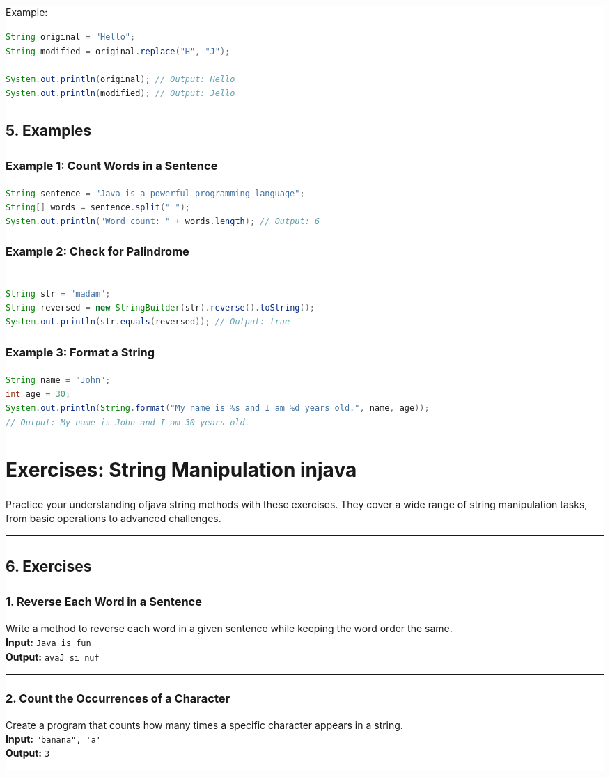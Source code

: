 Example:

```java
String original = "Hello";
String modified = original.replace("H", "J");

System.out.println(original); // Output: Hello
System.out.println(modified); // Output: Jello
```
## 5.  Examples
### Example 1: Count Words in a Sentence

```java
String sentence = "Java is a powerful programming language";
String[] words = sentence.split(" ");
System.out.println("Word count: " + words.length); // Output: 6
```

### Example 2: Check for Palindrome
```java

String str = "madam";
String reversed = new StringBuilder(str).reverse().toString();
System.out.println(str.equals(reversed)); // Output: true
```
### Example 3: Format a String

```java
String name = "John";
int age = 30;
System.out.println(String.format("My name is %s and I am %d years old.", name, age));
// Output: My name is John and I am 30 years old.
```

# Exercises: String Manipulation injava

Practice your understanding ofjava string methods with these exercises. They cover a wide range of string manipulation tasks, from basic operations to advanced challenges.

---

## 6. Exercises

### 1. Reverse Each Word in a Sentence
Write a method to reverse each word in a given sentence while keeping the word order the same.  
**Input:** `Java is fun`  
**Output:** `avaJ si nuf`

---

### 2. Count the Occurrences of a Character
Create a program that counts how many times a specific character appears in a string.  
**Input:** `"banana", 'a'`  
**Output:** `3`

---